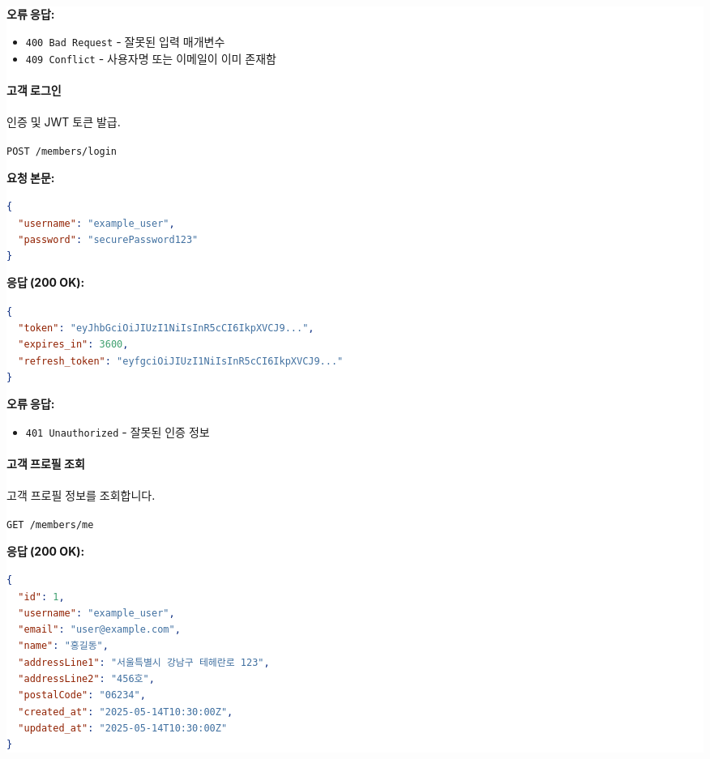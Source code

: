 **오류 응답:**

- `400 Bad Request` - 잘못된 입력 매개변수
- `409 Conflict` - 사용자명 또는 이메일이 이미 존재함

#### 고객 로그인

인증 및 JWT 토큰 발급.

```
POST /members/login
```

**요청 본문:**

```json
{
  "username": "example_user",
  "password": "securePassword123"
}
```

**응답 (200 OK):**

```json
{
  "token": "eyJhbGciOiJIUzI1NiIsInR5cCI6IkpXVCJ9...",
  "expires_in": 3600,
  "refresh_token": "eyfgciOiJIUzI1NiIsInR5cCI6IkpXVCJ9..."
}
```

**오류 응답:**

- `401 Unauthorized` - 잘못된 인증 정보

#### 고객 프로필 조회

고객 프로필 정보를 조회합니다.

```
GET /members/me
```

**응답 (200 OK):**

```json
{
  "id": 1,
  "username": "example_user",
  "email": "user@example.com",
  "name": "홍길동",
  "addressLine1": "서울특별시 강남구 테헤란로 123",
  "addressLine2": "456호",
  "postalCode": "06234",
  "created_at": "2025-05-14T10:30:00Z",
  "updated_at": "2025-05-14T10:30:00Z"
}
```
